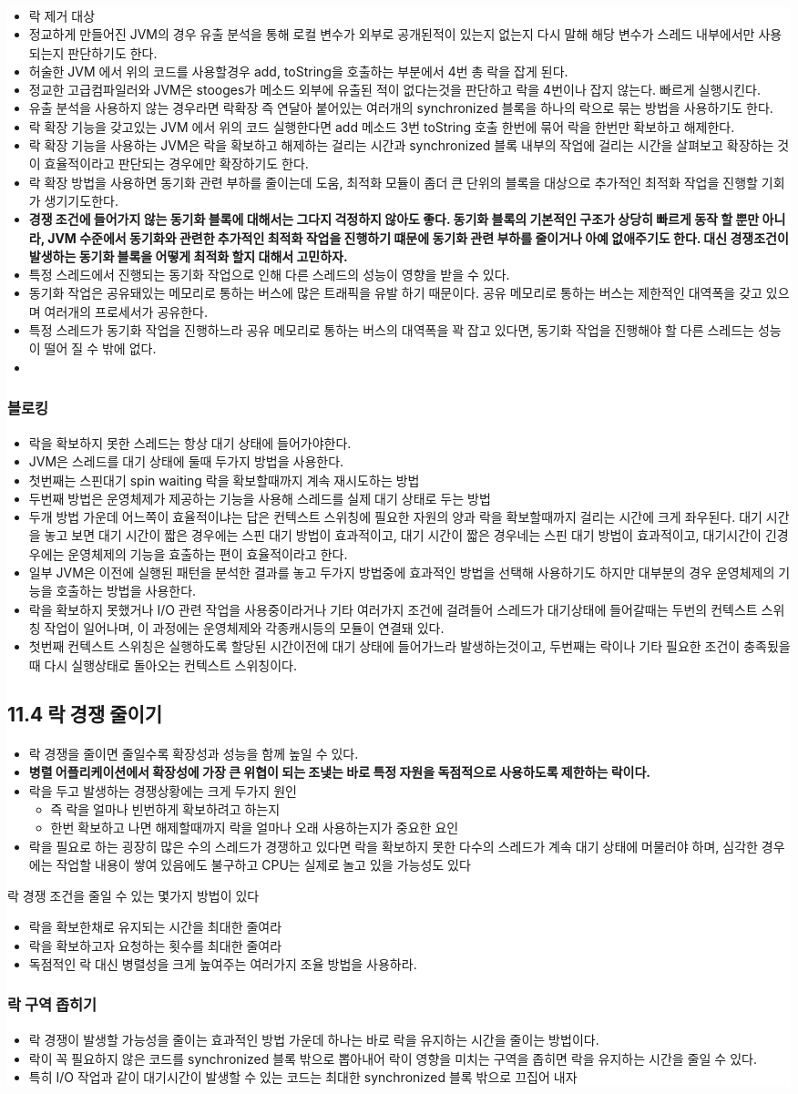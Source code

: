 - 락 제거 대상
- 정교하게 만들어진 JVM의 경우 유출 분석을 통해 로컬 변수가 외부로 공개된적이 있는지 없는지 다시 말해 해당 변수가 스레드 내부에서만 사용되는지 판단하기도 한다.
- 허술한 JVM 에서 위의 코드를 사용할경우 add, toString을 호출하는 부분에서  4번 총 락을 잡게 된다.
- 정교한 고급컴파일러와 JVM은 stooges가 메소드 외부에 유출된 적이 없다는것을 판단하고 락을 4번이나 잡지 않는다. 빠르게 실행시킨다.
- 유출 분석을 사용하지 않는 경우라면 락확장 즉 연달아 붙어있는 여러개의 synchronized 블록을 하나의 락으로 묶는 방법을 사용하기도 한다.
- 락 확장 기능을 갖고있는 JVM 에서 위의 코드 실행한다면 add 메소드 3번 toString 호출 한번에 묶어 락을 한번만 확보하고 해제한다.
- 락 확장 기능을 사용하는 JVM은 락을 확보하고 해제하는 걸리는 시간과 synchronized 블록 내부의 작업에 걸리는 시간을 살펴보고 확장하는 것이 효율적이라고 판단되는 경우에만 확장하기도 한다.
- 락 확장 방법을 사용하면 동기화 관련 부하를 줄이는데 도움, 최적화 모듈이 좀더 큰 단위의 블록을 대상으로 추가적인 최적화 작업을 진행할 기회가 생기기도한다.
- **경쟁 조건에 들어가지 않는 동기화 블록에 대해서는 그다지 걱정하지 않아도 좋다. 동기화 블록의 기본적인 구조가 상당히 빠르게 동작 할 뿐만 아니라, JVM 수준에서 동기화와 관련한 추가적인 최적화 작업을 진행하기 떄문에 동기화 관련 부하를 줄이거나 아예 없애주기도 한다. 대신 경쟁조건이 발생하는 동기화 블록을 어떻게 최적화 할지 대해서 고민하자.**
- 특정 스레드에서 진행되는 동기화 작업으로 인해 다른 스레드의 성능이 영향을 받을 수 있다.
- 동기화 작업은 공유돼있는 메모리로 통하는 버스에 많은 트래픽을 유발 하기 때문이다. 공유 메모리로 통하는 버스는 제한적인 대역폭을 갖고 있으며 여러개의 프로세서가 공유한다.
- 특정 스레드가 동기화 작업을 진행하느라 공유 메모리로 통하는 버스의 대역폭을 꽉 잡고 있다면, 동기화 작업을 진행해야 할 다른 스레드는 성능이 떨어 질 수 밖에 없다.
- 

### 블로킹

- 락을 확보하지 못한 스레드는 항상 대기 상태에 들어가야한다.
- JVM은 스레드를 대기 상태에 둘때 두가지 방법을 사용한다.
- 첫번째는 스핀대기 spin waiting 락을 확보할때까지 계속 재시도하는 방법
- 두번째 방법은 운영체제가 제공하는 기능을 사용해 스레드를 실제 대기 상태로 두는 방법
- 두개 방법 가운데 어느쪽이 효율적이냐는 답은 컨텍스트 스위칭에 필요한 자원의 양과 락을 확보할때까지 걸리는 시간에 크게 좌우된다. 대기 시간을 놓고 보면 대기 시간이 짧은 경우에는 스핀 대기 방법이 효과적이고, 대기 시간이 짧은 경우네는 스핀 대기 방법이 효과적이고, 대기시간이 긴경우에는 운영체제의 기능을 효출하는 편이 효율적이라고 한다. 
- 일부 JVM은 이전에 실행된 패턴을 분석한 결과를 놓고 두가지 방법중에 효과적인 방법을 선택해 사용하기도 하지만 대부분의 경우 운영체제의 기능을 호출하는 방법을 사용한다.
- 락을 확보하지 못했거나 I/O 관련 작업을 사용중이라거나 기타 여러가지 조건에 걸려들어 스레드가 대기상태에 들어갈때는 두번의 컨텍스트 스위칭 작업이 일어나며, 이 과정에는 운영체제와 각종캐시등의 모듈이 연결돼 있다.
- 첫번째 컨텍스트 스위칭은 실행하도록 할당된 시간이전에 대기 상태에 들어가느라 발생하는것이고, 두번째는 락이나 기타 필요한 조건이 충족됬을때 다시 실행상태로 돌아오는 컨텍스트 스위칭이다.

## 11.4 락 경쟁 줄이기

- 락 경쟁을 줄이면 줄일수록 확장성과 성능을 함께 높일 수 있다.
- **병렬 어플리케이션에서 확장성에 가장 큰 위협이 되는 조냊는 바로 특정 자원을 독점적으로 사용하도록 제한하는 락이다.**
- 락을 두고 발생하는 경쟁상황에는 크게 두가지 원인
  - 즉 락을 얼마나 빈번하게 확보하려고 하는지
  - 한번 확보하고 나면 해제할때까지 락을 얼마나 오래 사용하는지가 중요한 요인
- 락을 필요로 하는 굉장히 많은 수의 스레드가 경쟁하고 있다면 락을 확보하지 못한 다수의 스레드가 계속 대기 상태에 머물러야 하며, 심각한 경우에는 작업할 내용이 쌓여 있음에도 불구하고 CPU는 실제로 놀고 있을 가능성도 있다

락 경쟁 조건을 줄일 수 있는 몇가지 방법이 있다

- 락을 확보한채로 유지되는 시간을 최대한 줄여라
- 락을 확보하고자 요청하는 횟수를 최대한 줄여라
- 독점적인 락 대신 병렬성을 크게 높여주는 여러가지 조율 방법을 사용하라. 

### 락 구역 좁히기

- 락 경쟁이 발생할 가능성을 줄이는 효과적인 방법 가운데 하나는 바로 락을 유지하는 시간을 줄이는 방법이다. 
- 락이 꼭 필요하지 않은 코드를 synchronized 블록 밖으로 뽑아내어 락이 영향을 미치는 구역을 좁히면 락을 유지하는 시간을 줄일 수 있다.
- 특히 I/O 작업과 같이 대기시간이 발생할 수 있는 코드는 최대한 synchronized 블록 밖으로 끄집어 내자

